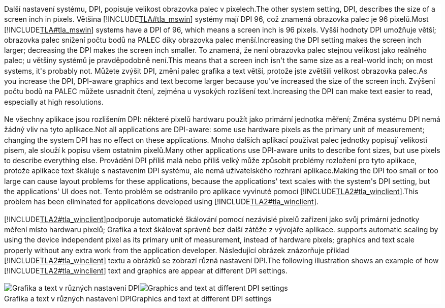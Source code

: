  <span data-ttu-id="0e5e5-304">Další nastavení systému, DPI, popisuje velikost obrazovka palec v pixelech.</span><span class="sxs-lookup"><span data-stu-id="0e5e5-304">The other system setting, DPI, describes the size of a screen inch in pixels.</span></span> <span data-ttu-id="0e5e5-305">Většina [!INCLUDE[TLA#tla_mswin](../../../../includes/tlasharptla-mswin-md.md)] systémy mají DPI 96, což znamená obrazovka palec je 96 pixelů.</span><span class="sxs-lookup"><span data-stu-id="0e5e5-305">Most [!INCLUDE[TLA#tla_mswin](../../../../includes/tlasharptla-mswin-md.md)] systems have a DPI of 96, which means a screen inch is 96 pixels.</span></span> <span data-ttu-id="0e5e5-306">Vyšší hodnoty DPI umožňuje větší; obrazovka palec snížení počtu bodů na PALEC díky obrazovka palec menší.</span><span class="sxs-lookup"><span data-stu-id="0e5e5-306">Increasing the DPI setting makes the screen inch larger; decreasing the DPI makes the screen inch smaller.</span></span> <span data-ttu-id="0e5e5-307">To znamená, že není obrazovka palec stejnou velikost jako reálného palec; u většiny systémů je pravděpodobně není.</span><span class="sxs-lookup"><span data-stu-id="0e5e5-307">This means that a screen inch isn't the same size as a real-world inch; on most systems, it's probably not.</span></span> <span data-ttu-id="0e5e5-308">Můžete zvýšit DPI, změní palec grafika a text větší, protože jste zvětšili velikost obrazovka palec.</span><span class="sxs-lookup"><span data-stu-id="0e5e5-308">As you increase the DPI, DPI-aware graphics and text become larger because you've increased the size of the screen inch.</span></span> <span data-ttu-id="0e5e5-309">Zvýšení počtu bodů na PALEC můžete usnadnit čtení, zejména u vysokých rozlišení text.</span><span class="sxs-lookup"><span data-stu-id="0e5e5-309">Increasing the DPI can make text easier to read, especially at high resolutions.</span></span>  
  
 <span data-ttu-id="0e5e5-310">Ne všechny aplikace jsou rozlišením DPI: některé pixelů hardwaru použít jako primární jednotka měření; Změna systému DPI nemá žádný vliv na tyto aplikace.</span><span class="sxs-lookup"><span data-stu-id="0e5e5-310">Not all applications are DPI-aware: some use hardware pixels as the primary unit of measurement; changing the system DPI has no effect on these applications.</span></span> <span data-ttu-id="0e5e5-311">Mnoho dalších aplikací používat palec jednotky popisují velikosti písem, ale slouží k popisu všem ostatním pixelů.</span><span class="sxs-lookup"><span data-stu-id="0e5e5-311">Many other applications use DPI-aware units to describe font sizes, but use pixels to describe everything else.</span></span> <span data-ttu-id="0e5e5-312">Provádění DPI příliš malá nebo příliš velký může způsobit problémy rozložení pro tyto aplikace, protože aplikace text škáluje s nastavením DPI systému, ale nemá uživatelského rozhraní aplikace.</span><span class="sxs-lookup"><span data-stu-id="0e5e5-312">Making the DPI too small or too large can cause layout problems for these applications, because the applications' text scales with the system's DPI setting, but the applications' UI does not.</span></span> <span data-ttu-id="0e5e5-313">Tento problém se odstranilo pro aplikace vyvinuté pomocí [!INCLUDE[TLA2#tla_winclient](../../../../includes/tla2sharptla-winclient-md.md)].</span><span class="sxs-lookup"><span data-stu-id="0e5e5-313">This problem has been eliminated for applications developed using [!INCLUDE[TLA2#tla_winclient](../../../../includes/tla2sharptla-winclient-md.md)].</span></span>  
  
 [!INCLUDE[TLA2#tla_winclient](../../../../includes/tla2sharptla-winclient-md.md)]<span data-ttu-id="0e5e5-314">podporuje automatické škálování pomocí nezávislé pixelů zařízení jako svůj primární jednotky měření místo hardwaru pixelů; Grafika a text škálovat správně bez další zátěže z vývojáře aplikace.</span><span class="sxs-lookup"><span data-stu-id="0e5e5-314"> supports automatic scaling by using the device independent pixel as its primary unit of measurement, instead of hardware pixels; graphics and text scale properly without any extra work from the application developer.</span></span> <span data-ttu-id="0e5e5-315">Následující obrázek znázorňuje příklad [!INCLUDE[TLA2#tla_winclient](../../../../includes/tla2sharptla-winclient-md.md)] textu a obrázků se zobrazí různá nastavení DPI.</span><span class="sxs-lookup"><span data-stu-id="0e5e5-315">The following illustration shows an example of how [!INCLUDE[TLA2#tla_winclient](../../../../includes/tla2sharptla-winclient-md.md)] text and graphics are appear at different DPI settings.</span></span>  
  
 <span data-ttu-id="0e5e5-316">![Grafika a text v různých nastavení DPI](../../../../docs/framework/wpf/graphics-multimedia/media/graphicsmm-dpi-setting-examples.png "graphicsmm_dpi_setting_examples")</span><span class="sxs-lookup"><span data-stu-id="0e5e5-316">![Graphics and text at different DPI settings](../../../../docs/framework/wpf/graphics-multimedia/media/graphicsmm-dpi-setting-examples.png "graphicsmm_dpi_setting_examples")</span></span>  
<span data-ttu-id="0e5e5-317">Grafika a text v různých nastavení DPI</span><span class="sxs-lookup"><span data-stu-id="0e5e5-317">Graphics and text at different DPI settings</span></span>  
  